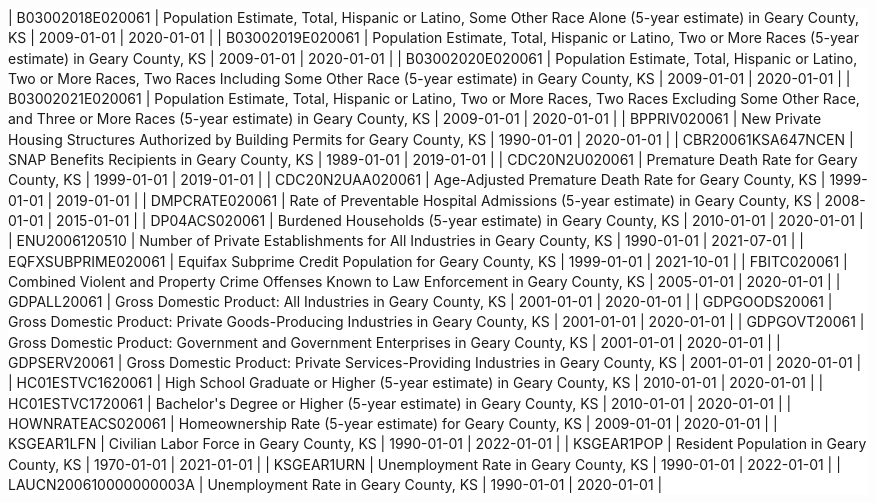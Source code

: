 | B03002018E020061          | Population Estimate, Total, Hispanic or Latino, Some Other Race Alone (5-year estimate) in Geary County, KS                                                               | 2009-01-01          | 2020-01-01        |
| B03002019E020061          | Population Estimate, Total, Hispanic or Latino, Two or More Races (5-year estimate) in Geary County, KS                                                                   | 2009-01-01          | 2020-01-01        |
| B03002020E020061          | Population Estimate, Total, Hispanic or Latino, Two or More Races, Two Races Including Some Other Race (5-year estimate) in Geary County, KS                              | 2009-01-01          | 2020-01-01        |
| B03002021E020061          | Population Estimate, Total, Hispanic or Latino, Two or More Races, Two Races Excluding Some Other Race, and Three or More Races (5-year estimate) in Geary County, KS     | 2009-01-01          | 2020-01-01        |
| BPPRIV020061              | New Private Housing Structures Authorized by Building Permits for Geary County, KS                                                                                        | 1990-01-01          | 2020-01-01        |
| CBR20061KSA647NCEN        | SNAP Benefits Recipients in Geary County, KS                                                                                                                              | 1989-01-01          | 2019-01-01        |
| CDC20N2U020061            | Premature Death Rate for Geary County, KS                                                                                                                                 | 1999-01-01          | 2019-01-01        |
| CDC20N2UAA020061          | Age-Adjusted Premature Death Rate for Geary County, KS                                                                                                                    | 1999-01-01          | 2019-01-01        |
| DMPCRATE020061            | Rate of Preventable Hospital Admissions (5-year estimate) in Geary County, KS                                                                                             | 2008-01-01          | 2015-01-01        |
| DP04ACS020061             | Burdened Households (5-year estimate) in Geary County, KS                                                                                                                 | 2010-01-01          | 2020-01-01        |
| ENU2006120510             | Number of Private Establishments for All Industries in Geary County, KS                                                                                                   | 1990-01-01          | 2021-07-01        |
| EQFXSUBPRIME020061        | Equifax Subprime Credit Population for Geary County, KS                                                                                                                   | 1999-01-01          | 2021-10-01        |
| FBITC020061               | Combined Violent and Property Crime Offenses Known to Law Enforcement in Geary County, KS                                                                                 | 2005-01-01          | 2020-01-01        |
| GDPALL20061               | Gross Domestic Product: All Industries in Geary County, KS                                                                                                                | 2001-01-01          | 2020-01-01        |
| GDPGOODS20061             | Gross Domestic Product: Private Goods-Producing Industries in Geary County, KS                                                                                            | 2001-01-01          | 2020-01-01        |
| GDPGOVT20061              | Gross Domestic Product: Government and Government Enterprises in Geary County, KS                                                                                         | 2001-01-01          | 2020-01-01        |
| GDPSERV20061              | Gross Domestic Product: Private Services-Providing Industries in Geary County, KS                                                                                         | 2001-01-01          | 2020-01-01        |
| HC01ESTVC1620061          | High School Graduate or Higher (5-year estimate) in Geary County, KS                                                                                                      | 2010-01-01          | 2020-01-01        |
| HC01ESTVC1720061          | Bachelor's Degree or Higher (5-year estimate) in Geary County, KS                                                                                                         | 2010-01-01          | 2020-01-01        |
| HOWNRATEACS020061         | Homeownership Rate (5-year estimate) for Geary County, KS                                                                                                                 | 2009-01-01          | 2020-01-01        |
| KSGEAR1LFN                | Civilian Labor Force in Geary County, KS                                                                                                                                  | 1990-01-01          | 2022-01-01        |
| KSGEAR1POP                | Resident Population in Geary County, KS                                                                                                                                   | 1970-01-01          | 2021-01-01        |
| KSGEAR1URN                | Unemployment Rate in Geary County, KS                                                                                                                                     | 1990-01-01          | 2022-01-01        |
| LAUCN200610000000003A     | Unemployment Rate in Geary County, KS                                                                                                                                     | 1990-01-01          | 2020-01-01        |